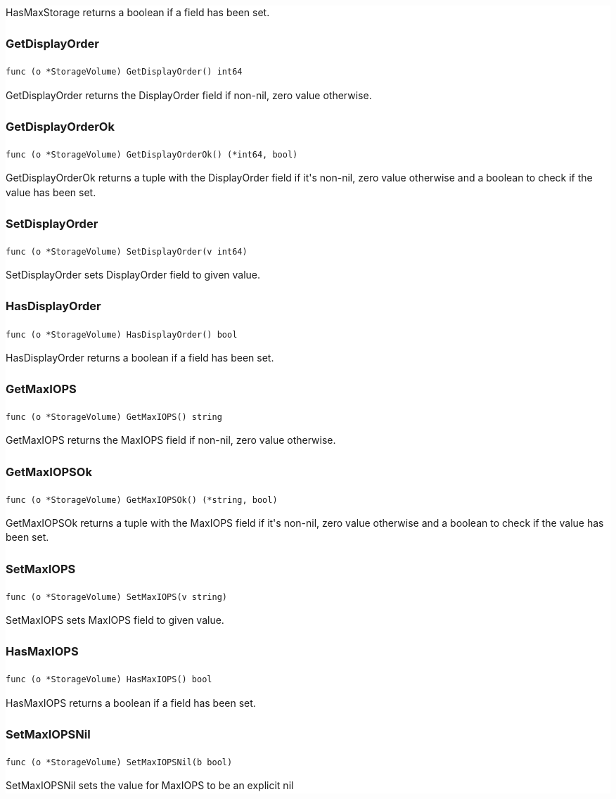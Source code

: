 HasMaxStorage returns a boolean if a field has been set.

### GetDisplayOrder

`func (o *StorageVolume) GetDisplayOrder() int64`

GetDisplayOrder returns the DisplayOrder field if non-nil, zero value otherwise.

### GetDisplayOrderOk

`func (o *StorageVolume) GetDisplayOrderOk() (*int64, bool)`

GetDisplayOrderOk returns a tuple with the DisplayOrder field if it's non-nil, zero value otherwise
and a boolean to check if the value has been set.

### SetDisplayOrder

`func (o *StorageVolume) SetDisplayOrder(v int64)`

SetDisplayOrder sets DisplayOrder field to given value.

### HasDisplayOrder

`func (o *StorageVolume) HasDisplayOrder() bool`

HasDisplayOrder returns a boolean if a field has been set.

### GetMaxIOPS

`func (o *StorageVolume) GetMaxIOPS() string`

GetMaxIOPS returns the MaxIOPS field if non-nil, zero value otherwise.

### GetMaxIOPSOk

`func (o *StorageVolume) GetMaxIOPSOk() (*string, bool)`

GetMaxIOPSOk returns a tuple with the MaxIOPS field if it's non-nil, zero value otherwise
and a boolean to check if the value has been set.

### SetMaxIOPS

`func (o *StorageVolume) SetMaxIOPS(v string)`

SetMaxIOPS sets MaxIOPS field to given value.

### HasMaxIOPS

`func (o *StorageVolume) HasMaxIOPS() bool`

HasMaxIOPS returns a boolean if a field has been set.

### SetMaxIOPSNil

`func (o *StorageVolume) SetMaxIOPSNil(b bool)`

 SetMaxIOPSNil sets the value for MaxIOPS to be an explicit nil

